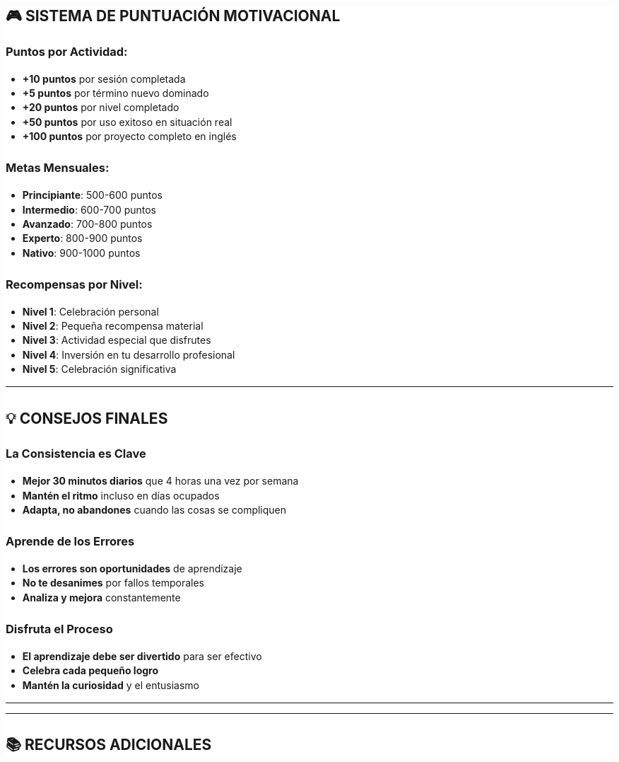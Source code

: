 
## 🎮 **SISTEMA DE PUNTUACIÓN MOTIVACIONAL**

### **Puntos por Actividad:**
- **+10 puntos** por sesión completada
- **+5 puntos** por término nuevo dominado
- **+20 puntos** por nivel completado
- **+50 puntos** por uso exitoso en situación real
- **+100 puntos** por proyecto completo en inglés

### **Metas Mensuales:**
- **Principiante**: 500-600 puntos
- **Intermedio**: 600-700 puntos
- **Avanzado**: 700-800 puntos
- **Experto**: 800-900 puntos
- **Nativo**: 900-1000 puntos

### **Recompensas por Nivel:**
- **Nivel 1**: Celebración personal
- **Nivel 2**: Pequeña recompensa material
- **Nivel 3**: Actividad especial que disfrutes
- **Nivel 4**: Inversión en tu desarrollo profesional
- **Nivel 5**: Celebración significativa

---

## 💡 **CONSEJOS FINALES**

### **La Consistencia es Clave**
- **Mejor 30 minutos diarios** que 4 horas una vez por semana
- **Mantén el ritmo** incluso en días ocupados
- **Adapta, no abandones** cuando las cosas se compliquen

### **Aprende de los Errores**
- **Los errores son oportunidades** de aprendizaje
- **No te desanimes** por fallos temporales
- **Analiza y mejora** constantemente

### **Disfruta el Proceso**
- **El aprendizaje debe ser divertido** para ser efectivo
- **Celebra cada pequeño logro**
- **Mantén la curiosidad** y el entusiasmo

---

---

## 📚 **RECURSOS ADICIONALES**
